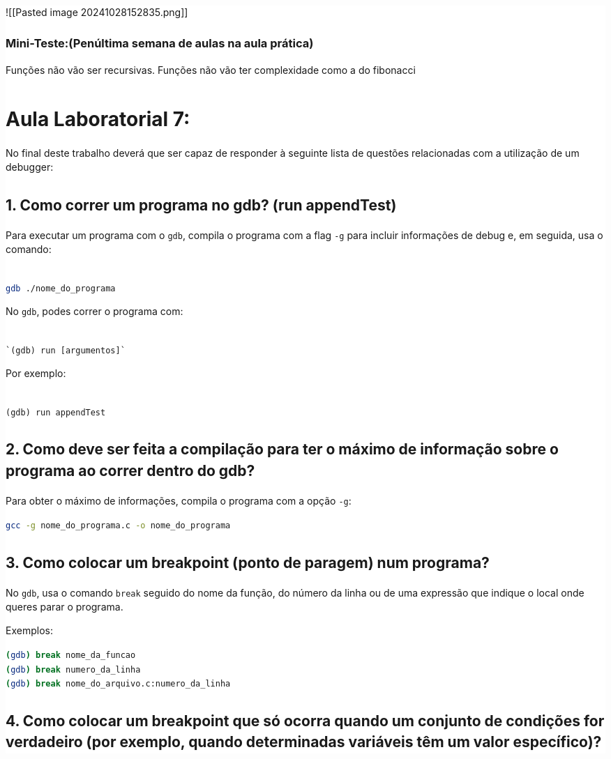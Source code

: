 ![[Pasted image 20241028152835.png]]
### Mini-Teste:(Penúltima semana de aulas na aula prática)
Funções não vão ser recursivas. Funções não vão ter complexidade como a do fibonacci
# Aula Laboratorial 7:
No final deste trabalho deverá que ser capaz de responder à seguinte lista de questões
relacionadas com a utilização de um debugger:
## 1. Como correr um programa no gdb? (run appendTest)

Para executar um programa com o `gdb`, compila o programa com a flag `-g` para incluir informações de debug e, em seguida, usa o comando:

```bash

gdb ./nome_do_programa
```

No `gdb`, podes correr o programa com:

```gdb

`(gdb) run [argumentos]`
```

Por exemplo:

```gdb

(gdb) run appendTest
```


## 2. Como deve ser feita a compilação para ter o máximo de informação sobre o programa ao correr dentro do gdb?

Para obter o máximo de informações, compila o programa com a opção `-g`:

```bash
gcc -g nome_do_programa.c -o nome_do_programa
```

## 3. Como colocar um breakpoint (ponto de paragem) num programa?

No `gdb`, usa o comando `break` seguido do nome da função, do número da linha ou de uma expressão que indique o local onde queres parar o programa.

Exemplos:

```bash
(gdb) break nome_da_funcao 
(gdb) break numero_da_linha
(gdb) break nome_do_arquivo.c:numero_da_linha
```
## 4. Como colocar um breakpoint que só ocorra quando um conjunto de condições for verdadeiro (por exemplo, quando determinadas variáveis têm um valor específico)?
